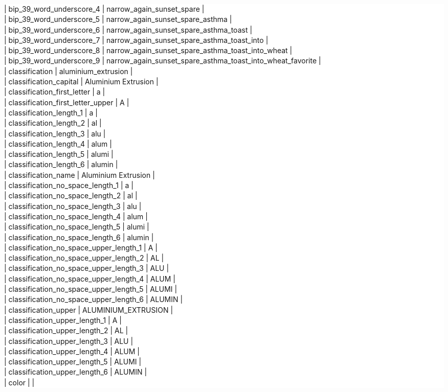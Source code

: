 | bip_39_word_underscore_4 | narrow_again_sunset_spare |  
| bip_39_word_underscore_5 | narrow_again_sunset_spare_asthma |  
| bip_39_word_underscore_6 | narrow_again_sunset_spare_asthma_toast |  
| bip_39_word_underscore_7 | narrow_again_sunset_spare_asthma_toast_into |  
| bip_39_word_underscore_8 | narrow_again_sunset_spare_asthma_toast_into_wheat |  
| bip_39_word_underscore_9 | narrow_again_sunset_spare_asthma_toast_into_wheat_favorite |  
| classification | aluminium_extrusion |  
| classification_capital | Aluminium Extrusion |  
| classification_first_letter | a |  
| classification_first_letter_upper | A |  
| classification_length_1 | a |  
| classification_length_2 | al |  
| classification_length_3 | alu |  
| classification_length_4 | alum |  
| classification_length_5 | alumi |  
| classification_length_6 | alumin |  
| classification_name | Aluminium Extrusion |  
| classification_no_space_length_1 | a |  
| classification_no_space_length_2 | al |  
| classification_no_space_length_3 | alu |  
| classification_no_space_length_4 | alum |  
| classification_no_space_length_5 | alumi |  
| classification_no_space_length_6 | alumin |  
| classification_no_space_upper_length_1 | A |  
| classification_no_space_upper_length_2 | AL |  
| classification_no_space_upper_length_3 | ALU |  
| classification_no_space_upper_length_4 | ALUM |  
| classification_no_space_upper_length_5 | ALUMI |  
| classification_no_space_upper_length_6 | ALUMIN |  
| classification_upper | ALUMINIUM_EXTRUSION |  
| classification_upper_length_1 | A |  
| classification_upper_length_2 | AL |  
| classification_upper_length_3 | ALU |  
| classification_upper_length_4 | ALUM |  
| classification_upper_length_5 | ALUMI |  
| classification_upper_length_6 | ALUMIN |  
| color |  |  